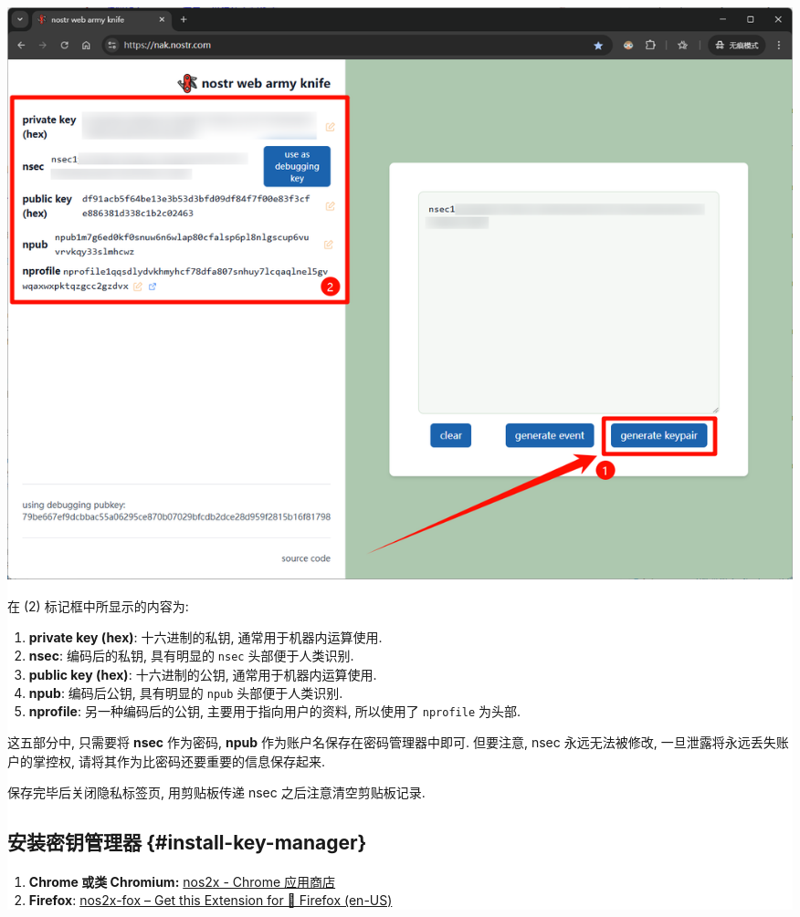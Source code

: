![生成密钥](./.assets/index/2025-04-04_152319.webp)

在 (2) 标记框中所显示的内容为:

1. **private key (hex)**: 十六进制的私钥, 通常用于机器内运算使用.
2. **nsec**: 编码后的私钥, 具有明显的 `nsec` 头部便于人类识别.
3. **public key (hex)**: 十六进制的公钥, 通常用于机器内运算使用.
4. **npub**: 编码后公钥, 具有明显的 `npub` 头部便于人类识别.
5. **nprofile**: 另一种编码后的公钥, 主要用于指向用户的资料, 所以使用了 `nprofile` 为头部.

这五部分中, 只需要将 **nsec** 作为密码, **npub** 作为账户名保存在密码管理器中即可. 但要注意, nsec 永远无法被修改, 一旦泄露将永远丢失账户的掌控权, 请将其作为比密码还要重要的信息保存起来.

保存完毕后关闭隐私标签页, 用剪贴板传递 nsec 之后注意清空剪贴板记录.

## 安装密钥管理器 {#install-key-manager}

1. **Chrome 或类 Chromium:** [nos2x - Chrome 应用商店](https://chromewebstore.google.com/detail/nos2x/kpgefcfmnafjgpblomihpgmejjdanjjp)
2. **Firefox**: [nos2x-fox – Get this Extension for 🦊 Firefox \(en-US\)](https://addons.mozilla.org/en-US/firefox/addon/nos2x-fox/)
